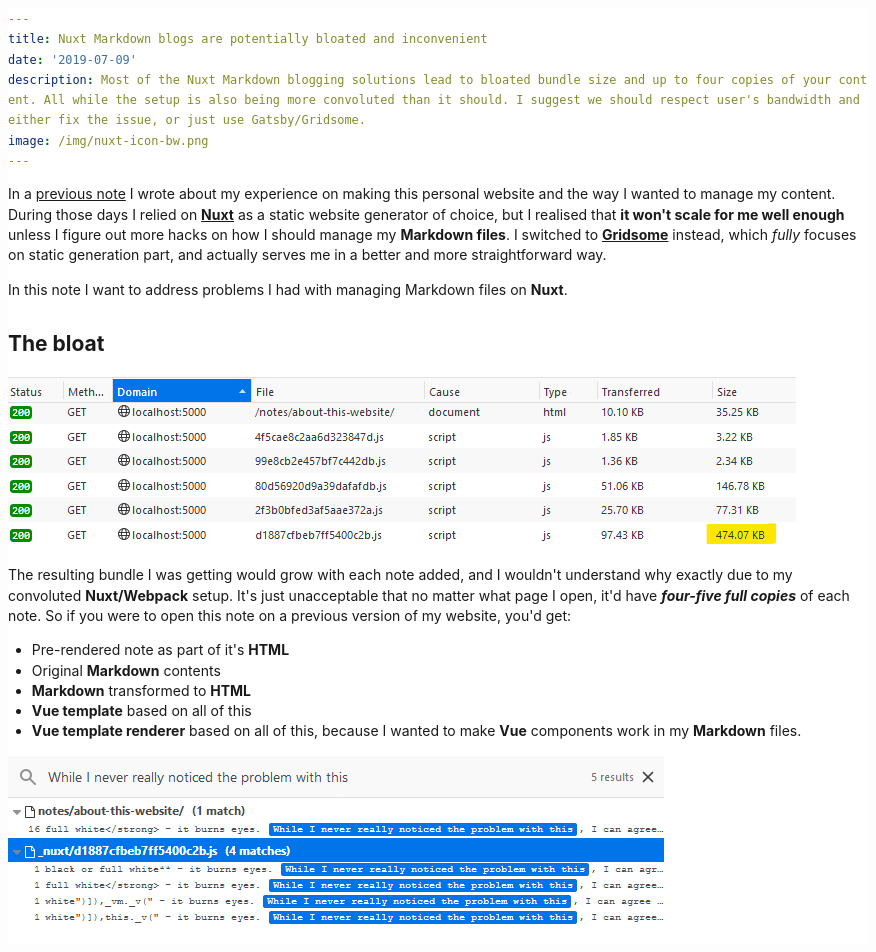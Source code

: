 ```yaml
---
title: Nuxt Markdown blogs are potentially bloated and inconvenient
date: '2019-07-09'
description: Most of the Nuxt Markdown blogging solutions lead to bloated bundle size and up to four copies of your content. All while the setup is also being more convoluted than it should. I suggest we should respect user's bandwidth and either fix the issue, or just use Gatsby/Gridsome.
image: /img/nuxt-icon-bw.png
---
```

In a [previous note](/notes/about-this-website) I wrote about my experience on making this personal website and the way I wanted to manage my content. During those days I relied on [**Nuxt**](https://nuxtjs.org/) as a static website generator of choice, but I realised that **it won't scale for me well enough** unless I figure out more hacks on how I should manage my **Markdown files**. I switched to [**Gridsome**](https://gridsome.org/) instead, which *fully* focuses on static generation part, and actually serves me in a better and more straightforward way.

In this note I want to address problems I had with managing Markdown files on **Nuxt**.

## **The bloat**

![The bloat](./img/nuxt-bloated-markdown-blogs/bloat.png)

The resulting bundle I was getting would grow with each note added, and I wouldn't understand why exactly due to my convoluted **Nuxt/Webpack** setup. It's just unacceptable that no matter what page I open, it'd have ***four-five full copies*** of each note. So if you were to open this note on a previous version of my website, you'd get:
* Pre-rendered note as part of it's **HTML**
* Original **Markdown** contents
* **Markdown** transformed to **HTML**
* **Vue template** based on all of this
* **Vue template renderer** based on all of this, because I wanted to make **Vue** components work in my **Markdown** files.

![The bloat 2](./img/nuxt-bloated-markdown-blogs/bloat2.png)
